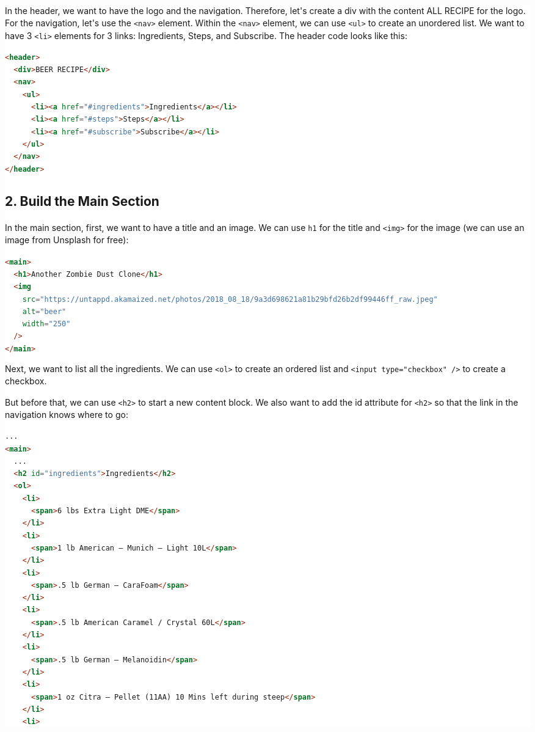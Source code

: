 In the header, we want to have the logo and the navigation. Therefore, let's create a div with the content ALL RECIPE for the logo.
For the navigation, let's use the `<nav>` element. Within the `<nav>` element, we can use `<ul>` to create an unordered list.
We want to have 3 `<li>` elements for 3 links: Ingredients, Steps, and Subscribe. The header code looks like this:

```html
<header>
  <div>BEER RECIPE</div>
  <nav>
    <ul>
      <li><a href="#ingredients">Ingredients</a></li>
      <li><a href="#steps">Steps</a></li>
      <li><a href="#subscribe">Subscribe</a></li>
    </ul>
  </nav>
</header>
```

## 2. Build the Main Section

In the main section, first, we want to have a title and an image. We can use `h1` for the title and `<img>` for the image (we can use an image from Unsplash for free):

```html
<main>
  <h1>Another Zombie Dust Clone</h1>
  <img
    src="https://untappd.akamaized.net/photos/2018_08_18/9a3d698621a81b29bfd26b2df99446ff_raw.jpeg"
    alt="beer"
    width="250"
  />
</main>
```

Next, we want to list all the ingredients. We can use `<ol>` to create an ordered list and `<input type="checkbox" />` to create a checkbox.

But before that, we can use `<h2>` to start a new content block. We also want to add the id attribute for `<h2>` so that the link in the navigation knows where to go:

```html
...
<main>
  ...
  <h2 id="ingredients">Ingredients</h2>
  <ol>
    <li>
      <span>6 lbs Extra Light DME</span>
    </li>
    <li>
      <span>1 lb American – Munich – Light 10L</span>
    </li>
    <li>
      <span>.5 lb German – CaraFoam</span>
    </li>
    <li>
      <span>.5 lb American Caramel / Crystal 60L</span>
    </li>
    <li>
      <span>.5 lb German – Melanoidin</span>
    </li>
    <li>
      <span>1 oz Citra – Pellet (11AA) 10 Mins left during steep</span>
    </li>
    <li>
```